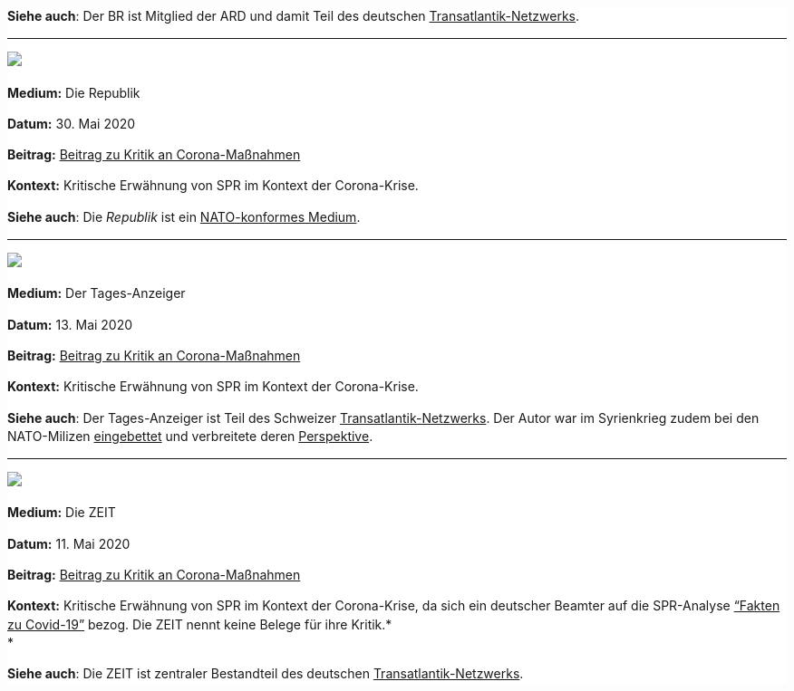 **Siehe auch**: Der BR ist Mitglied der ARD und damit Teil des deutschen
[Transatlantik-Netzwerks](https://swprs.org/netzwerk-medien-deutschland/).

-----

![](https://swprs.files.wordpress.com/2020/05/republik-logo.png?w=150&h=150)

**Medium:** Die Republik

**Datum:** 30. Mai 2020

**Beitrag:** [Beitrag zu Kritik an
Corona-Maßnahmen](https://www.republik.ch/2020/05/30/der-malwiederstand-der-corona-rebellen)

**Kontext:** Kritische Erwähnung von SPR im Kontext der Corona-Krise.

**Siehe auch**: Die *Republik* ist ein [NATO-konformes
Medium](https://swprs.org/die-republik-und-das-imperium/).

-----

![](https://swprs.files.wordpress.com/2020/05/tages-anzeiger-logo.gif?w=150&h=150)

**Medium:** Der Tages-Anzeiger

**Datum:** 13. Mai 2020

**Beitrag:** [Beitrag zu Kritik an
Corona-Maßnahmen](https://desktop.12app.ch/articles/17266201)

**Kontext:** Kritische Erwähnung von SPR im Kontext der Corona-Krise.

**Siehe auch**: Der Tages-Anzeiger ist Teil des Schweizer
[Transatlantik-Netzwerks](https://swprs.org/netzwerk-medien-schweiz/).
Der Autor war im Syrienkrieg zudem bei den NATO-Milizen
[eingebettet](https://swprs.org/2017/03/01/der-kriegsreporter/) und
verbreitete deren
[Perspektive](https://swprs.org/syrienkrieg-geopolitik-medien/).

-----

![](https://swprs.files.wordpress.com/2020/05/zeit-logo.jpg?w=150&h=150)

**Medium:** Die ZEIT

**Datum:** 11. Mai 2020

**Beitrag:** [Beitrag zu Kritik an
Corona-Maßnahmen](https://www.zeit.de/politik/deutschland/2020-05/corona-pandemie-bekaempfung-massnahmen-innenministerium-verschwoerungstheorien-regierungsrat/komplettansicht)

**Kontext:** Kritische Erwähnung von SPR im Kontext der Corona-Krise, da
sich ein deutscher Beamter auf die SPR-Analyse [“Fakten zu
Covid-19”](https://swprs.org/covid-19-hinweis-ii/) bezog. Die ZEIT
nennt keine Belege für ihre Kritik.*  
*

**Siehe auch**: Die ZEIT ist zentraler Bestandteil des deutschen
[Transatlantik-Netzwerks](https://swprs.org/netzwerk-medien-deutschland/).
